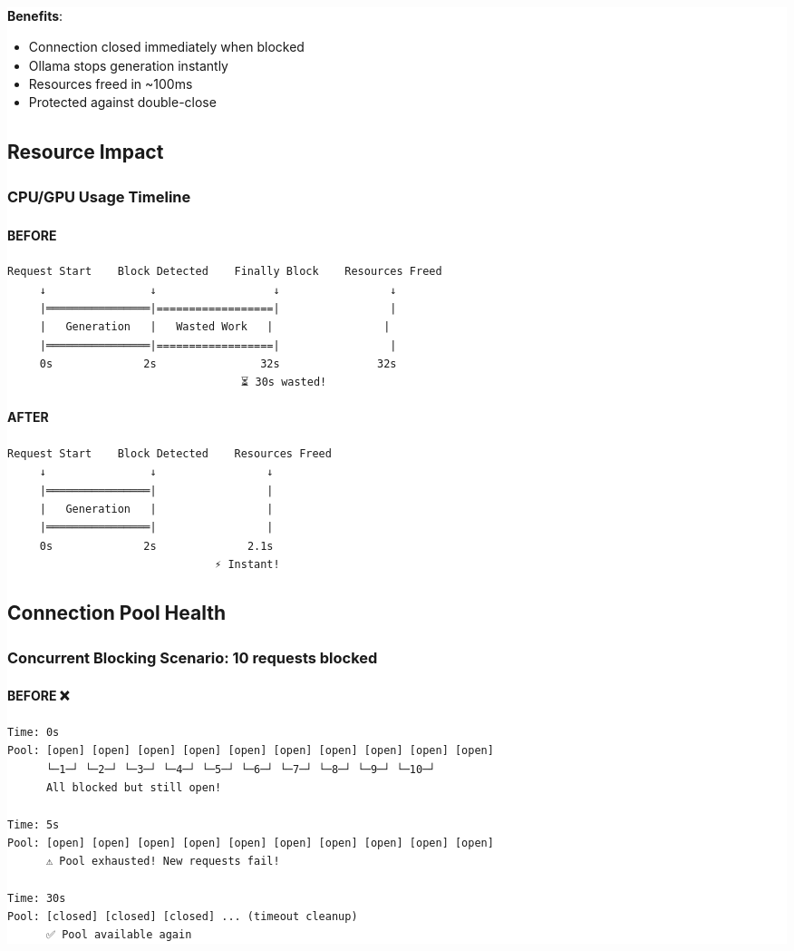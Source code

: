 **Benefits**:
- Connection closed immediately when blocked
- Ollama stops generation instantly
- Resources freed in ~100ms
- Protected against double-close

## Resource Impact

### CPU/GPU Usage Timeline

#### BEFORE
```
Request Start    Block Detected    Finally Block    Resources Freed
     ↓                ↓                  ↓                 ↓
     |════════════════|==================|                 |
     |   Generation   |   Wasted Work   |                 |
     |════════════════|==================|                 |
     0s              2s                32s               32s
                                    ⏳ 30s wasted!
```

#### AFTER  
```
Request Start    Block Detected    Resources Freed
     ↓                ↓                 ↓
     |════════════════|                 |
     |   Generation   |                 |
     |════════════════|                 |
     0s              2s              2.1s
                                ⚡ Instant!
```

## Connection Pool Health

### Concurrent Blocking Scenario: 10 requests blocked

#### BEFORE ❌
```
Time: 0s
Pool: [open] [open] [open] [open] [open] [open] [open] [open] [open] [open]
      └─1─┘ └─2─┘ └─3─┘ └─4─┘ └─5─┘ └─6─┘ └─7─┘ └─8─┘ └─9─┘ └─10─┘
      All blocked but still open!

Time: 5s
Pool: [open] [open] [open] [open] [open] [open] [open] [open] [open] [open]
      ⚠️ Pool exhausted! New requests fail!

Time: 30s
Pool: [closed] [closed] [closed] ... (timeout cleanup)
      ✅ Pool available again
```
